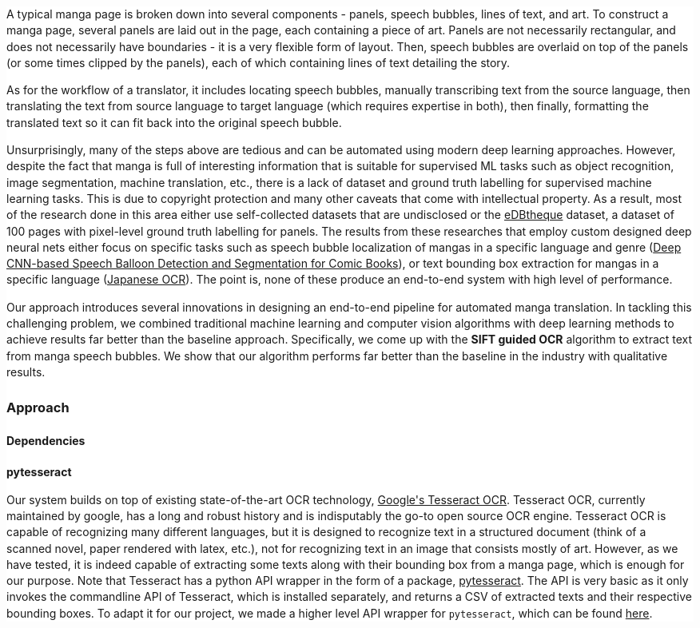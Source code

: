 A typical manga page is broken down into several components - panels, speech bubbles, lines of text, and art.
To construct a manga page, several panels are laid out in the page, each containing a piece of art. 
Panels are not necessarily rectangular, and does not necessarily have boundaries - it is a very flexible form of layout.
Then, speech bubbles are overlaid on top of the panels (or some times clipped by the panels), each of which containing
lines of text detailing the story.

As for the workflow of a translator, it includes locating speech bubbles, manually transcribing text from the source language,
then translating the text from source language to target language (which requires expertise in both), then finally, formatting
the translated text so it can fit back into the original speech bubble.

Unsurprisingly, many of the steps above are tedious and can be automated using modern deep learning approaches. However,
despite the fact that manga is full of interesting information that is suitable for supervised ML tasks such as object recognition,
image segmentation, machine translation, etc., there is a lack of
dataset and ground truth labelling for supervised machine learning tasks. This is due to copyright protection and many other
caveats that come with intellectual property. As a result, most of the research done in this area either use self-collected datasets that
are undisclosed or the [eDBtheque](http://ebdtheque.univ-lr.fr) dataset, a dataset of 100 pages with pixel-level ground truth labelling for panels.
The results from these researches that employ custom designed deep neural nets either focus on specific tasks such as speech bubble localization
of mangas in a specific language and genre ([Deep CNN-based Speech Balloon Detection and Segmentation for Comic Books](https://arxiv.org/pdf/1902.08137.pdf)), or text bounding box extraction for mangas in a specific language ([Japanese OCR](https://github.com/phamdinhthang/japanese_OCR)).
The point is, none of these produce an end-to-end system with high level of performance.

Our approach introduces several innovations in designing an end-to-end pipeline for automated manga translation. In tackling this
challenging problem, we combined traditional machine learning and computer vision algorithms with deep learning methods to achieve
results far better than the baseline approach. Specifically, we come up with the **SIFT guided OCR** algorithm to extract text from
manga speech bubbles. We show that our algorithm performs far better than the baseline in the industry with qualitative results.

### Approach

[//]: # "approach.md"
#### Dependencies

**pytesseract**

Our system builds on top of existing state-of-the-art OCR technology, [Google's Tesseract OCR](https://github.com/tesseract-ocr/tesseract).
Tesseract OCR, currently maintained by google, has a long and robust history and is indisputably the go-to
open source OCR engine. Tesseract OCR is capable of recognizing many different languages, but it is designed to recognize
text in a structured document (think of a scanned novel, paper rendered with latex, etc.), not for recognizing text in an
image that consists mostly of art. However, as we have tested, it is indeed capable of extracting some texts along with their
bounding box from a manga page, which is enough for our purpose. Note that Tesseract has a python API wrapper in the form of a package,
[pytesseract](https://pypi.org/project/pytesseract/). The API is very basic as it only invokes the commandline API of Tesseract,
which is installed separately, and returns a CSV of extracted texts and their respective bounding boxes. To adapt it for our project,
we made a higher level API wrapper for `pytesseract`, which can be found [here](https://github.com/JiachenRen/cs4476-cv-project/blob/master/src/ocr/TextBlockInfo.py).

[//]: # "abstract.md"
[//]: # "introduction.md"
[//]: # "experiments_and_results.md"
[//]: # "qualitative_results.md"
[//]: # "conclusion.md"
[//]: # "references.md"